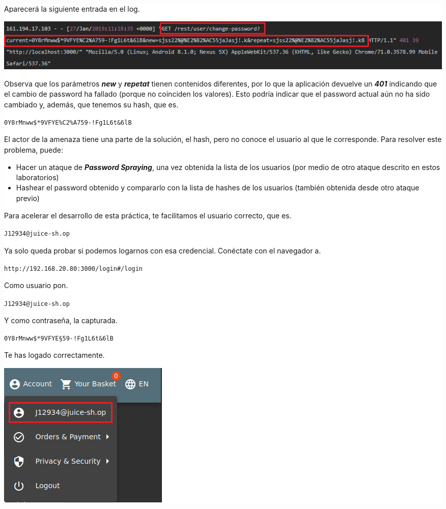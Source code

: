 Aparecerá la siguiente entrada en el log.

![Log](../img/lab-25-F/202311100902.png)

Observa que los parámetros ***new*** y ***repetat*** tienen contenidos diferentes, por lo que la aplicación devuelve un ***401*** indicando que el cambio de password ha fallado (porque no coinciden los valores). Esto podría indicar que el password actual aún no ha sido cambiado y, además, que tenemos su hash, que es.
```
0Y8rMnww$*9VFYE%C2%A759-!Fg1L6t&6lB
```

El actor de la amenaza tiene una parte de la solución, el hash, pero no conoce el usuario al que le corresponde. Para resolver este problema, puede:

* Hacer un ataque de ***Password Spraying***, una vez obtenida la lista de los usuarios (por medio de otro ataque descrito en estos laboratorios)
* Hashear el password obtenido y compararlo con la lista de hashes de los usuarios (también obtenida desde otro ataque previo)

Para acelerar el desarrollo de esta práctica, te facilitamos el usuario correcto, que es.
```
J12934@juice-sh.op
```

Ya solo queda probar si podemos logarnos con esa credencial. Conéctate con el navegador a.
```
http://192.168.20.80:3000/login#/login
```

Como usuario pon.
```
J12934@juice-sh.op
```

Y como contraseña, la capturada.
```
0Y8rMnww$*9VFYE§59-!Fg1L6t&6lB
```

Te has logado correctamente.

![Logged](../img/lab-25-F/202311100915.png)
